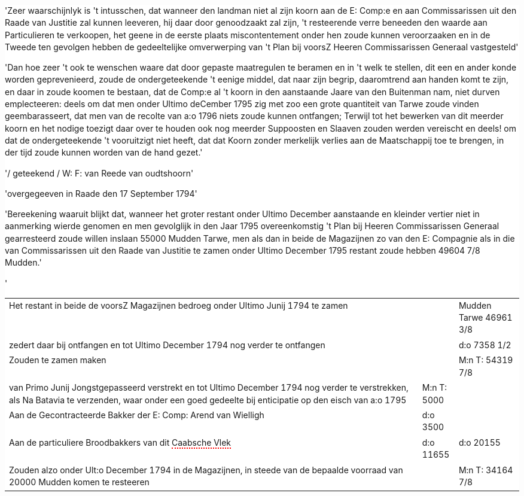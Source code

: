 'Zeer waarschijnlyk is 't intusschen, dat wanneer den landman niet al zijn koorn aan de E: Comp:e en aan Commissarissen uit den Raade van Justitie zal kunnen leeveren, hij daar door genoodzaakt zal zijn, 't resteerende verre beneeden den waarde aan Particulieren te verkoopen, het geene in de eerste plaats miscontentement onder hen zoude kunnen veroorzaaken en in de Tweede ten gevolgen hebben de gedeeltelijke omverwerping van 't Plan bij voorsZ Heeren Commissarissen Generaal vastgesteld'

'Dan hoe zeer 't ook te wenschen waare dat door gepaste maatregulen te beramen en in 't welk te stellen, dit een en ander konde worden geprevenieerd, zoude de ondergeteekende 't eenige middel, dat naar zijn begrip, daaromtrend aan handen komt te zijn, en daar in zoude koomen te bestaan, dat de Comp:e al 't koorn in den aanstaande Jaare van den Buitenman nam, niet durven emplecteeren: deels om dat men onder Ultimo deCember 1795 zig met zoo een grote quantiteit van Tarwe zoude vinden geembarasseert, dat men van de recolte van a:o 1796 niets zoude kunnen ontfangen; Terwijl tot het bewerken van dit meerder koorn en het nodige toezigt daar over te houden ook nog meerder Suppoosten en Slaaven zouden werden vereischt en deels! om dat de ondergeteekende 't vooruitzigt niet heeft, dat dat Koorn zonder merkelijk verlies aan de Maatschappij toe te brengen, in der tijd zoude kunnen worden van de hand gezet.'

'/ geteekend / W: F: van Reede van oudtshoorn'

'overgegeeven in Raade den 17 September 1794'

'Bereekening waaruit blijkt dat, wanneer het groter restant onder Ultimo December aanstaande en kleinder vertier niet in aanmerking wierde genomen en men gevolglijk in den Jaar 1795 overeenkomstig 't Plan bij Heeren Commissarissen Generaal gearresteerd zoude willen inslaan 55000 Mudden Tarwe, men als dan in beide de Magazijnen zo van den E: Compagnie als in die van Commissarissen uit den Raade van Justitie te zamen onder Ultimo December 1795 restant zoude hebben 49604 7/8 Mudden.'

'<table>
  <tbody>
    <tr>
      <td>Het restant in beide de voorsZ Magazijnen bedroeg onder Ultimo Junij 1794 te zamen</td>
      <td>&nbsp;</td>
      <td>Mudden Tarwe 46961 3/8</td>
    </tr>
    <tr>
      <td>zedert daar bij ontfangen en tot Ultimo December 1794 nog verder te ontfangen</td>
      <td>&nbsp;</td>
      <td>d:o 7358 1/2</td>
    </tr>
    <tr>
      <td>Zouden te zamen maken</td>
      <td>&nbsp;</td>
      <td>M:n T: 54319 7/8</td>
    </tr>
    <tr>
      <td>van Primo Junij Jongstgepasseerd verstrekt en tot Ultimo December 1794 nog verder te verstrekken, als Na Batavia te verzenden, waar onder een goed gedeelte bij enticipatie op den eisch van a:o 1795</td>
      <td>M:n T: 5000</td>
    </tr>
    <tr>
      <td>Aan de Gecontracteerde Bakker der E: Comp: Arend van Wielligh</td>
      <td>d:o 3500</td>
    </tr>
    <tr>
      <td>Aan de particuliere Broodbakkers van dit <span style="border-bottom: 2px dotted #FF0000;">Caabsche Vlek</span></td>
      <td>d:o 11655</td>
      <td>d:o 20155</td>
    </tr>
    <tr>
      <td>Zouden alzo onder Ult:o December 1794 in de Magazijnen, in steede van de bepaalde voorraad van 20000 Mudden komen te resteeren</td>
      <td>&nbsp;</td>
      <td>M:n T: 34164 7/8</td>
    </tr>